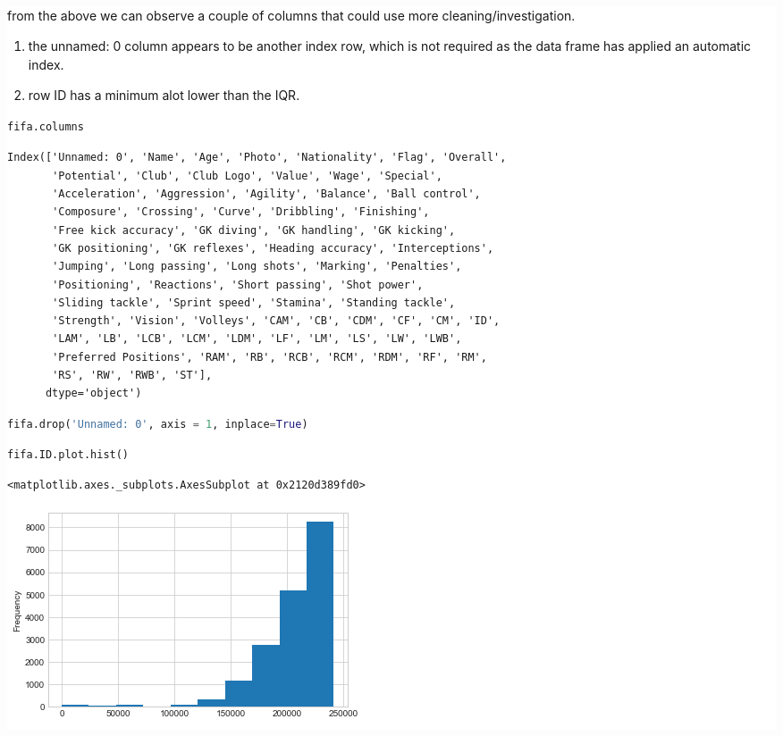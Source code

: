 

from the above we can observe a couple of columns that could use more cleaning/investigation.

1. the unnamed: 0 column appears to be another index row, which is not required as the data frame has applied an automatic index.

2. row ID has a minimum alot lower than the IQR.


```python
fifa.columns
```




    Index(['Unnamed: 0', 'Name', 'Age', 'Photo', 'Nationality', 'Flag', 'Overall',
           'Potential', 'Club', 'Club Logo', 'Value', 'Wage', 'Special',
           'Acceleration', 'Aggression', 'Agility', 'Balance', 'Ball control',
           'Composure', 'Crossing', 'Curve', 'Dribbling', 'Finishing',
           'Free kick accuracy', 'GK diving', 'GK handling', 'GK kicking',
           'GK positioning', 'GK reflexes', 'Heading accuracy', 'Interceptions',
           'Jumping', 'Long passing', 'Long shots', 'Marking', 'Penalties',
           'Positioning', 'Reactions', 'Short passing', 'Shot power',
           'Sliding tackle', 'Sprint speed', 'Stamina', 'Standing tackle',
           'Strength', 'Vision', 'Volleys', 'CAM', 'CB', 'CDM', 'CF', 'CM', 'ID',
           'LAM', 'LB', 'LCB', 'LCM', 'LDM', 'LF', 'LM', 'LS', 'LW', 'LWB',
           'Preferred Positions', 'RAM', 'RB', 'RCB', 'RCM', 'RDM', 'RF', 'RM',
           'RS', 'RW', 'RWB', 'ST'],
          dtype='object')




```python
fifa.drop('Unnamed: 0', axis = 1, inplace=True)
```


```python
fifa.ID.plot.hist()
```




    <matplotlib.axes._subplots.AxesSubplot at 0x2120d389fd0>




![png](/img/output_81_1.png)
